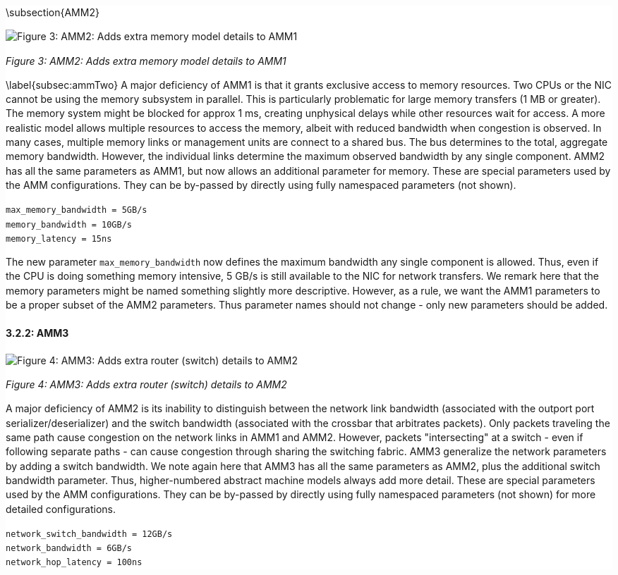 \subsection{AMM2}

![Figure 3: AMM2: Adds extra memory model details to AMM1](https://github.com/sstsimulator/sst-macro/blob/devel/docs/manual/figures/amm/amm2_membus.png)

*Figure 3: AMM2: Adds extra memory model details to AMM1*



\label{subsec:ammTwo} A major deficiency of AMM1 is that it grants exclusive access to memory resources. Two CPUs or the NIC cannot be using the memory subsystem in parallel. This is particularly problematic for large memory transfers (1 MB or greater). The memory system might be blocked for approx 1 ms, creating unphysical delays while other resources wait for access. A more realistic model allows multiple resources to access the memory, albeit with reduced bandwidth when congestion is observed. In many cases, multiple memory links or management units are connect to a shared bus. The bus determines to the total, aggregate memory bandwidth. However, the individual links determine the maximum observed bandwidth by any single component. AMM2 has all the same parameters as AMM1, but now allows an additional parameter for memory. These are special parameters used by the AMM configurations. They can be by-passed by directly using fully namespaced parameters (not shown).

````
max_memory_bandwidth = 5GB/s
memory_bandwidth = 10GB/s
memory_latency = 15ns
````
The new parameter `max_memory_bandwidth` now defines the maximum bandwidth any single component is allowed.
Thus, even if the CPU is doing something memory intensive, 5 GB/s is still available to the NIC for network transfers.
We remark here that the memory parameters might be named something slightly more descriptive.
However, as a rule, we want the AMM1 parameters to be a proper subset of the AMM2 parameters.
Thus parameter names should not change - only new parameters should be added.

#### 3.2.2: AMM3<a name="subsec:ammThree"></a>



![Figure 4: AMM3: Adds extra router (switch) details to AMM2](https://github.com/sstsimulator/sst-macro/blob/devel/docs/manual/figures/amm/amm3_switch.png)

*Figure 4: AMM3: Adds extra router (switch) details to AMM2*



A major deficiency of AMM2 is its inability to distinguish between the network link bandwidth (associated with the outport port serializer/deserializer) and the switch bandwidth (associated with the crossbar that arbitrates packets). Only packets traveling the same path cause congestion on the network links in AMM1 and AMM2. However, packets "intersecting" at a switch - even if following separate paths - can cause congestion through sharing the switching fabric. AMM3 generalize the network parameters by adding a switch bandwidth. We note again here that AMM3 has all the same parameters as AMM2, plus the additional switch bandwidth parameter. Thus, higher-numbered abstract machine models always add more detail. These are special parameters used by the AMM configurations. They can be by-passed by directly using fully namespaced parameters (not shown) for more detailed configurations.

````
network_switch_bandwidth = 12GB/s
network_bandwidth = 6GB/s
network_hop_latency = 100ns
````
